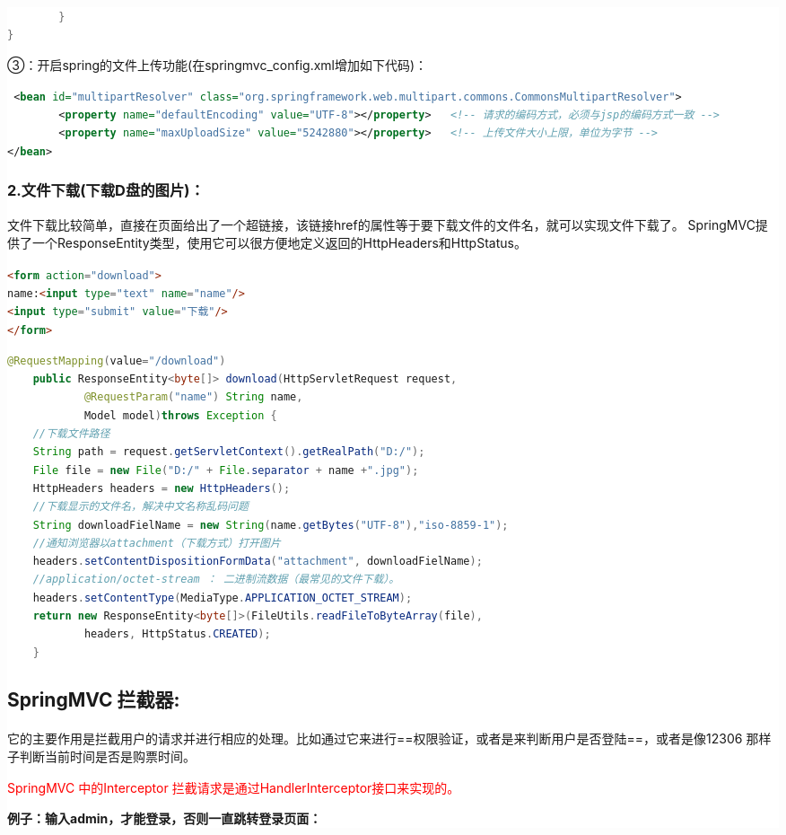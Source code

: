 ```java
	    }
}
```

③：开启spring的文件上传功能(在springmvc_config.xml增加如下代码)：
```xml
 <bean id="multipartResolver" class="org.springframework.web.multipart.commons.CommonsMultipartResolver">
        <property name="defaultEncoding" value="UTF-8"></property>   <!-- 请求的编码方式，必须与jsp的编码方式一致 -->
        <property name="maxUploadSize" value="5242880"></property>   <!-- 上传文件大小上限，单位为字节 -->
</bean>
```


### 2.文件下载(下载D盘的图片)：
文件下载比较简单，直接在页面给出了一个超链接，该链接href的属性等于要下载文件的文件名，就可以实现文件下载了。
SpringMVC提供了一个ResponseEntity类型，使用它可以很方便地定义返回的HttpHeaders和HttpStatus。

```html
<form action="download">
name:<input type="text" name="name"/>
<input type="submit" value="下载"/>
</form>
```

```java
@RequestMapping(value="/download")
	public ResponseEntity<byte[]> download(HttpServletRequest request,
			@RequestParam("name") String name,
			Model model)throws Exception {
	//下载文件路径
	String path = request.getServletContext().getRealPath("D:/");
	File file = new File("D:/" + File.separator + name +".jpg");
	HttpHeaders headers = new HttpHeaders();  
	//下载显示的文件名，解决中文名称乱码问题  
	String downloadFielName = new String(name.getBytes("UTF-8"),"iso-8859-1");
	//通知浏览器以attachment（下载方式）打开图片
	headers.setContentDispositionFormData("attachment", downloadFielName); 
	//application/octet-stream ： 二进制流数据（最常见的文件下载）。
	headers.setContentType(MediaType.APPLICATION_OCTET_STREAM);
	return new ResponseEntity<byte[]>(FileUtils.readFileToByteArray(file),    
			headers, HttpStatus.CREATED);  
	}
```


## SpringMVC 拦截器:
它的主要作用是拦截用户的请求并进行相应的处理。比如通过它来进行==权限验证，或者是来判断用户是否登陆==，或者是像12306 那样子判断当前时间是否是购票时间。


<font color="red">SpringMVC 中的Interceptor 拦截请求是通过HandlerInterceptor接口来实现的。</font>


**例子：输入admin，才能登录，否则一直跳转登录页面：**
